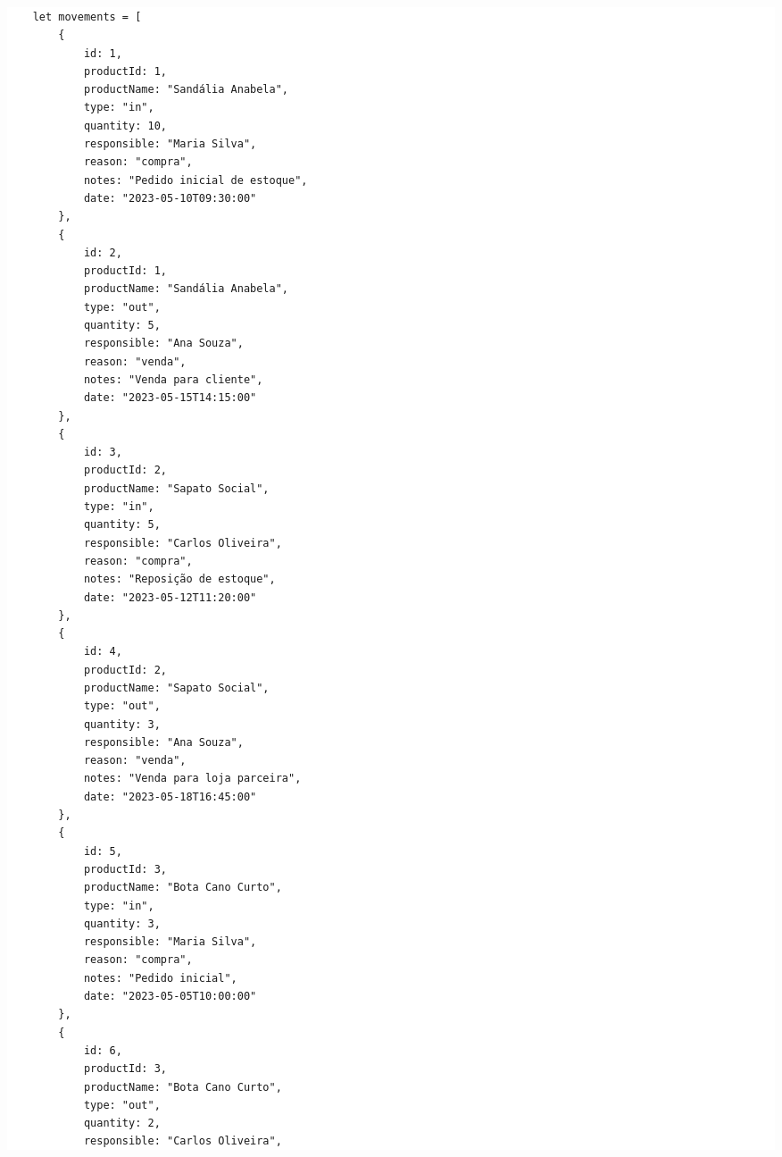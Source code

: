 
        let movements = [
            {
                id: 1,
                productId: 1,
                productName: "Sandália Anabela",
                type: "in",
                quantity: 10,
                responsible: "Maria Silva",
                reason: "compra",
                notes: "Pedido inicial de estoque",
                date: "2023-05-10T09:30:00"
            },
            {
                id: 2,
                productId: 1,
                productName: "Sandália Anabela",
                type: "out",
                quantity: 5,
                responsible: "Ana Souza",
                reason: "venda",
                notes: "Venda para cliente",
                date: "2023-05-15T14:15:00"
            },
            {
                id: 3,
                productId: 2,
                productName: "Sapato Social",
                type: "in",
                quantity: 5,
                responsible: "Carlos Oliveira",
                reason: "compra",
                notes: "Reposição de estoque",
                date: "2023-05-12T11:20:00"
            },
            {
                id: 4,
                productId: 2,
                productName: "Sapato Social",
                type: "out",
                quantity: 3,
                responsible: "Ana Souza",
                reason: "venda",
                notes: "Venda para loja parceira",
                date: "2023-05-18T16:45:00"
            },
            {
                id: 5,
                productId: 3,
                productName: "Bota Cano Curto",
                type: "in",
                quantity: 3,
                responsible: "Maria Silva",
                reason: "compra",
                notes: "Pedido inicial",
                date: "2023-05-05T10:00:00"
            },
            {
                id: 6,
                productId: 3,
                productName: "Bota Cano Curto",
                type: "out",
                quantity: 2,
                responsible: "Carlos Oliveira",
